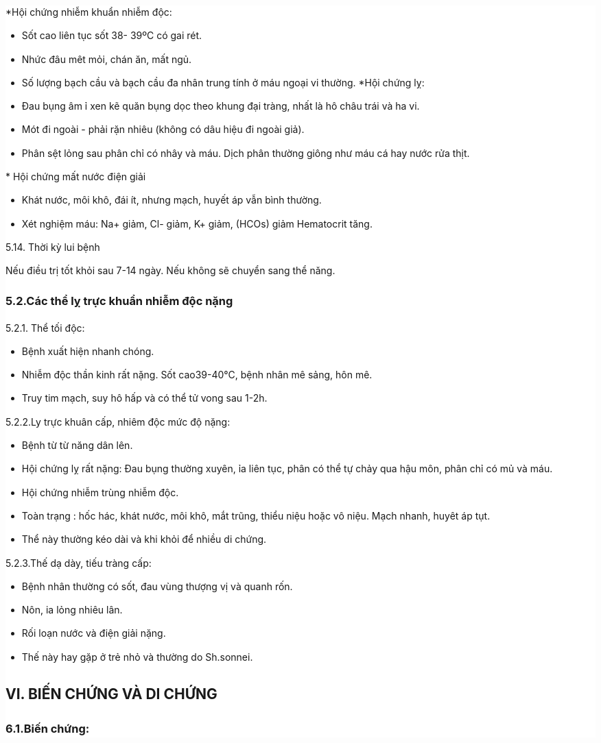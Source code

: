 \*Hội chứng nhiễm khuẩn nhiễm độc:

- Sốt cao liên tục sốt 38- 39ºC có gai rét.

- Nhức đâu mêt mỏi, chán ăn, mất ngủ.

- Số lượng bạch cầu và bạch cầu đa nhân trung tính ở máu ngoại vi thường. \*Hội chứng lỵ:

- Đau bụng âm ỉ xen kẽ quăn bụng dọc theo khung đại tràng, nhất là hô châu trái và ha vi.

- Mót đi ngoài - phải rặn nhiêu (không có dâu hiệu đi ngoài giả).

- Phân sệt lỏng sau phân chỉ có nhây và máu. Dịch phân thường giông như máu cá hay nước rửa thịt.

\* Hội chứng mất nước điện giải

- Khát nước, môi khô, đái ít, nhưng mạch, huyết áp vẫn bình thường.

- Xét nghiệm máu: Na+ giảm, Cl- giảm, K+ giảm, (HCOs) giảm Hematocrit tăng.

5.14. Thời kỳ lui bệnh

Nếu điều trị tốt khỏi sau 7-14 ngày. Nếu không sẽ chuyển sang thể năng.

### 5.2.Các thể lỵ trực khuẩn nhiễm độc nặng

5.2.1. Thể tối độc:

- Bệnh xuất hiện nhanh chóng.

- Nhiễm độc thần kinh rất nặng. Sốt cao39-40°C, bệnh nhân mê sảng, hôn mê.

- Truy tim mạch, suy hô hấp và có thể tử vong sau 1-2h.

5.2.2.Ly trực khuân cấp, nhiêm độc mức độ nặng:

- Bệnh từ từ năng dân lên.

- Hội chứng lỵ rất nặng: Đau bụng thường xuyên, ỉa liên tục, phân có thể tự chảy qua hậu môn, phân chỉ có mủ và máu.

- Hội chứng nhiễm trùng nhiễm độc.

- Toàn trạng : hốc hác, khát nước, môi khô, mắt trũng, thiểu niệu hoặc vô niệu. Mạch nhanh, huyêt áp tụt.

- Thể này thường kéo dài và khi khỏi để nhiều di chứng.

5.2.3.Thế dạ dày, tiếu tràng cấp:

- Bệnh nhân thường có sốt, đau vùng thượng vị và quanh rốn.

- Nôn, ia lỏng nhiêu lân.

- Rối loạn nước và điện giải nặng.

- Thế này hay gặp ở trẻ nhỏ và thường do Sh.sonnei.

## VI. BIẾN CHỨNG VÀ DI CHỨNG

### 6.1.Biến chứng:
